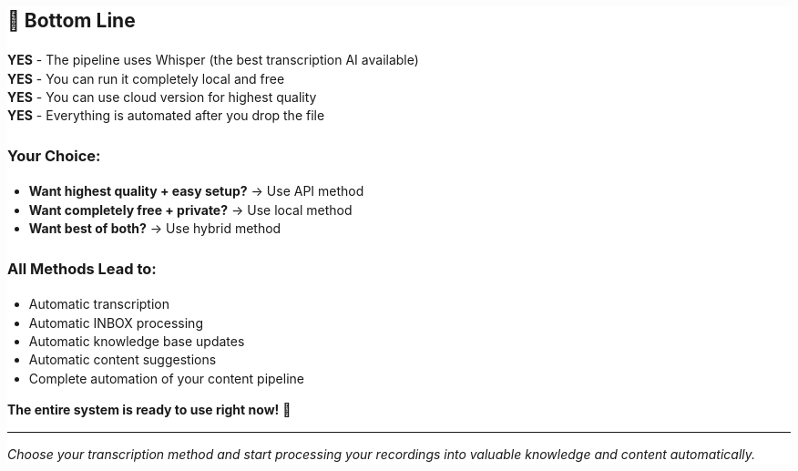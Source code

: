 
## 🎉 **Bottom Line**

**YES** - The pipeline uses Whisper (the best transcription AI available)  
**YES** - You can run it completely local and free  
**YES** - You can use cloud version for highest quality  
**YES** - Everything is automated after you drop the file  

### **Your Choice:**
- **Want highest quality + easy setup?** → Use API method
- **Want completely free + private?** → Use local method  
- **Want best of both?** → Use hybrid method

### **All Methods Lead to:**
- Automatic transcription
- Automatic INBOX processing
- Automatic knowledge base updates
- Automatic content suggestions
- Complete automation of your content pipeline

**The entire system is ready to use right now!** 🚀

---

*Choose your transcription method and start processing your recordings into valuable knowledge and content automatically.*

